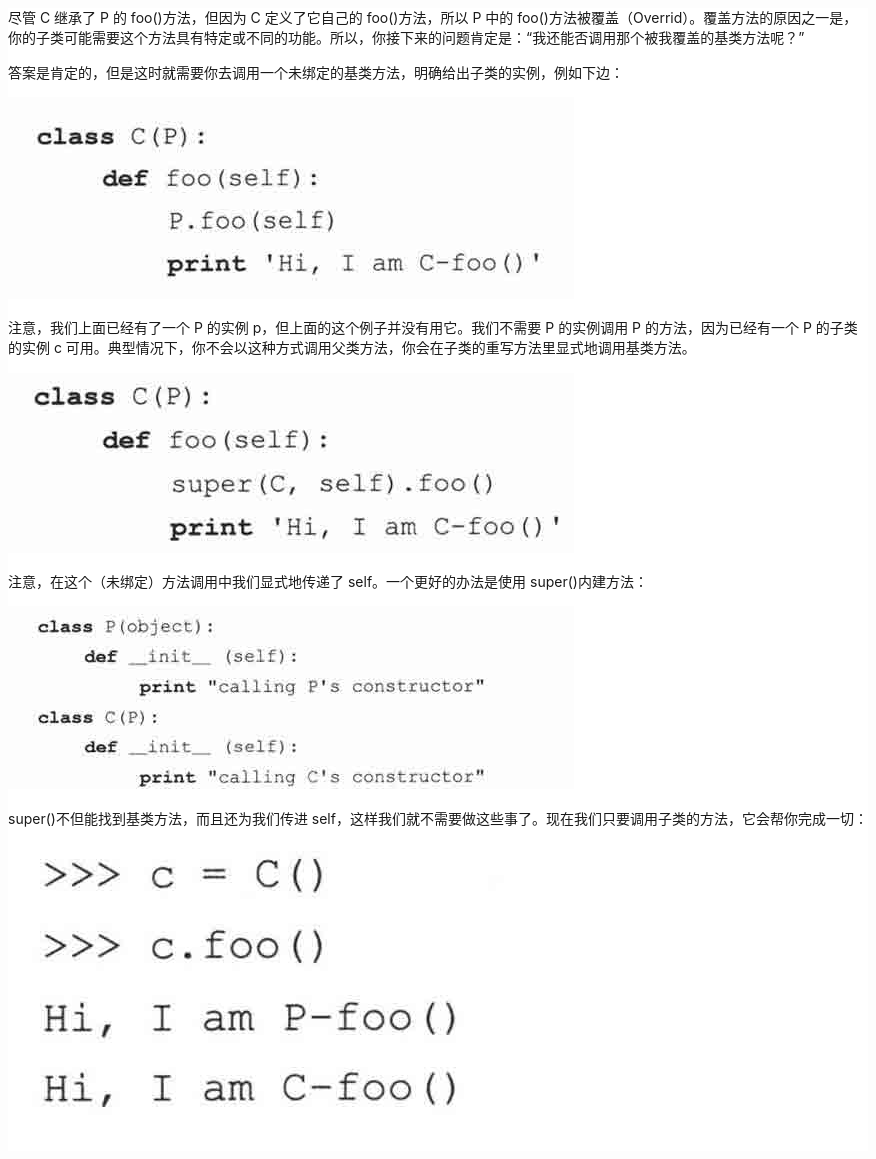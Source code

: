 尽管 C 继承了 P 的 foo()方法，但因为 C 定义了它自己的 foo()方法，所以 P 中的 foo()方法被覆盖（Overrid）。覆盖方法的原因之一是，你的子类可能需要这个方法具有特定或不同的功能。所以，你接下来的问题肯定是：“我还能否调用那个被我覆盖的基类方法呢？”

答案是肯定的，但是这时就需要你去调用一个未绑定的基类方法，明确给出子类的实例，例如下边：

![](img/01076.jpg)

注意，我们上面已经有了一个 P 的实例 p，但上面的这个例子并没有用它。我们不需要 P 的实例调用 P 的方法，因为已经有一个 P 的子类的实例 c 可用。典型情况下，你不会以这种方式调用父类方法，你会在子类的重写方法里显式地调用基类方法。

![](img/01077.jpg)

注意，在这个（未绑定）方法调用中我们显式地传递了 self。一个更好的办法是使用 super()内建方法：

![](img/01079.jpg)

super()不但能找到基类方法，而且还为我们传进 self，这样我们就不需要做这些事了。现在我们只要调用子类的方法，它会帮你完成一切：

![](img/01080.jpg)
